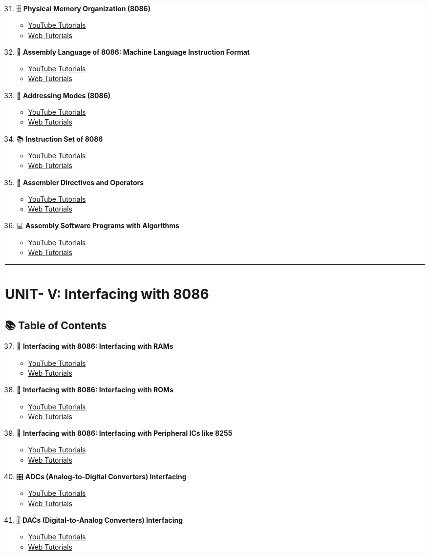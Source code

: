 31. 🗄️ **Physical Memory Organization (8086)**
    -   [YouTube Tutorials](https://www.youtube.com/results?search_query=8086+Physical+Memory+Organization+tutorial)
    -   [Web Tutorials](https://www.google.com/search?q=8086+Physical+Memory+Organization+tutorial)

32. 📝 **Assembly Language of 8086: Machine Language Instruction Format**
    -   [YouTube Tutorials](https://www.youtube.com/results?search_query=8086+Instruction+Format+tutorial)
    -   [Web Tutorials](https://www.google.com/search?q=8086+Instruction+Format+tutorial)

33. 📍 **Addressing Modes (8086)**
    -   [YouTube Tutorials](https://www.youtube.com/results?search_query=8086+Addressing+Modes+tutorial)
    -   [Web Tutorials](https://www.google.com/search?q=8086+Addressing+Modes+tutorial)

34. 📚 **Instruction Set of 8086**
    -   [YouTube Tutorials](https://www.youtube.com/results?search_query=8086+Instruction+Set+tutorial)
    -   [Web Tutorials](https://www.google.com/search?q=8086+Instruction+Set+tutorial)

35. 📝 **Assembler Directives and Operators**
    -   [YouTube Tutorials](https://www.youtube.com/results?search_query=Assembler+Directives+Operators+tutorial)
    -   [Web Tutorials](https://www.google.com/search?q=Assembler+Directives+Operators+tutorial)

36. 💻 **Assembly Software Programs with Algorithms**
    -   [YouTube Tutorials](https://www.youtube.com/results?search_query=8086+Assembly+Programs+tutorial)
    -   [Web Tutorials](https://www.google.com/search?q=8086+Assembly+Programs+tutorial)

---

# UNIT- V: Interfacing with 8086

## 📚 Table of Contents

37. 🔌 **Interfacing with 8086: Interfacing with RAMs**
    -   [YouTube Tutorials](https://www.youtube.com/results?search_query=8086+Interfacing+RAM+tutorial)
    -   [Web Tutorials](https://www.google.com/search?q=8086+Interfacing+RAM+tutorial)

38. 💾 **Interfacing with 8086: Interfacing with ROMs**
    -   [YouTube Tutorials](https://www.youtube.com/results?search_query=8086+Interfacing+ROM+tutorial)
    -   [Web Tutorials](https://www.google.com/search?q=8086+Interfacing+ROM+tutorial)

39. 🧩 **Interfacing with 8086: Interfacing with Peripheral ICs like 8255**
    -   [YouTube Tutorials](https://www.youtube.com/results?search_query=8086+Interfacing+8255+tutorial)
    -   [Web Tutorials](https://www.google.com/search?q=8086+Interfacing+8255+tutorial)

40. 🎛️ **ADCs (Analog-to-Digital Converters) Interfacing**
    -   [YouTube Tutorials](https://www.youtube.com/results?search_query=ADC+Interfacing+tutorial)
    -   [Web Tutorials](https://www.google.com/search?q=ADC+Interfacing+tutorial)

41. 🎚️ **DACs (Digital-to-Analog Converters) Interfacing**
    -   [YouTube Tutorials](https://www.youtube.com/results?search_query=DAC+Interfacing+tutorial)
    -   [Web Tutorials](https://www.google.com/search?q=DAC+Interfacing+tutorial)

